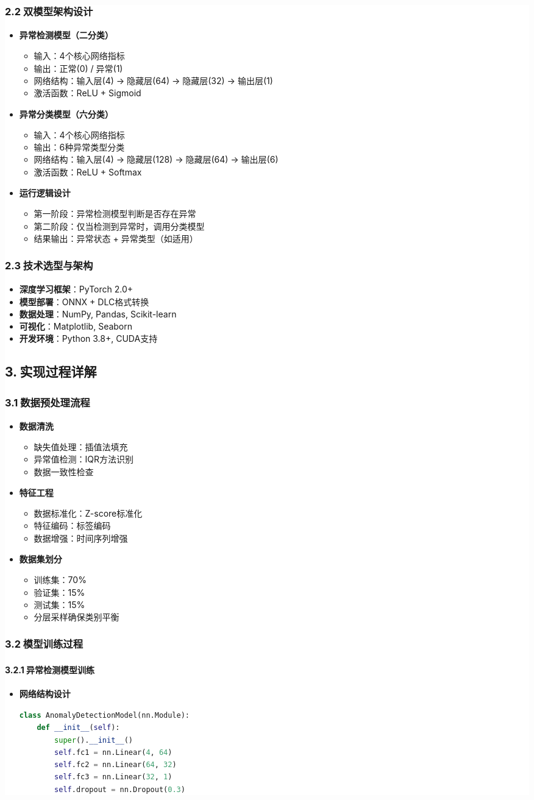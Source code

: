 ### 2.2 双模型架构设计
- **异常检测模型（二分类）**
  - 输入：4个核心网络指标
  - 输出：正常(0) / 异常(1)
  - 网络结构：输入层(4) → 隐藏层(64) → 隐藏层(32) → 输出层(1)
  - 激活函数：ReLU + Sigmoid

- **异常分类模型（六分类）**
  - 输入：4个核心网络指标
  - 输出：6种异常类型分类
  - 网络结构：输入层(4) → 隐藏层(128) → 隐藏层(64) → 输出层(6)
  - 激活函数：ReLU + Softmax

- **运行逻辑设计**
  - 第一阶段：异常检测模型判断是否存在异常
  - 第二阶段：仅当检测到异常时，调用分类模型
  - 结果输出：异常状态 + 异常类型（如适用）

### 2.3 技术选型与架构
- **深度学习框架**：PyTorch 2.0+
- **模型部署**：ONNX + DLC格式转换
- **数据处理**：NumPy, Pandas, Scikit-learn
- **可视化**：Matplotlib, Seaborn
- **开发环境**：Python 3.8+, CUDA支持

## 3. 实现过程详解

### 3.1 数据预处理流程
- **数据清洗**
  - 缺失值处理：插值法填充
  - 异常值检测：IQR方法识别
  - 数据一致性检查

- **特征工程**
  - 数据标准化：Z-score标准化
  - 特征编码：标签编码
  - 数据增强：时间序列增强

- **数据集划分**
  - 训练集：70%
  - 验证集：15%
  - 测试集：15%
  - 分层采样确保类别平衡

### 3.2 模型训练过程

#### 3.2.1 异常检测模型训练
- **网络结构设计**
  ```python
  class AnomalyDetectionModel(nn.Module):
      def __init__(self):
          super().__init__()
          self.fc1 = nn.Linear(4, 64)
          self.fc2 = nn.Linear(64, 32)
          self.fc3 = nn.Linear(32, 1)
          self.dropout = nn.Dropout(0.3)
  ```
